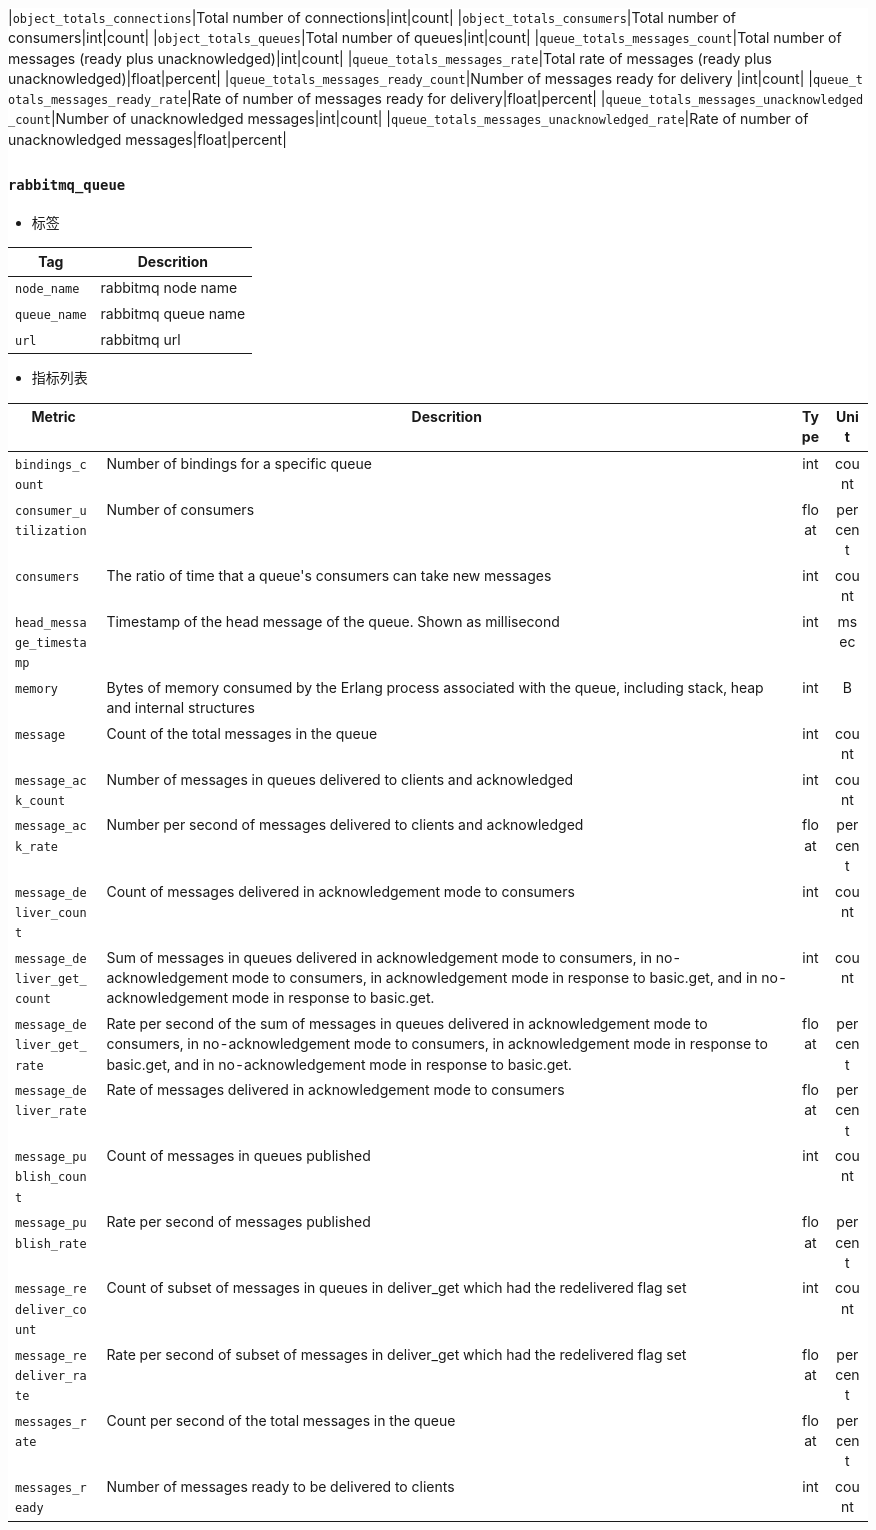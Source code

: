 |`object_totals_connections`|Total number of connections|int|count|
|`object_totals_consumers`|Total number of consumers|int|count|
|`object_totals_queues`|Total number of queues|int|count|
|`queue_totals_messages_count`|Total number of messages (ready plus unacknowledged)|int|count|
|`queue_totals_messages_rate`|Total rate of messages (ready plus unacknowledged)|float|percent|
|`queue_totals_messages_ready_count`|Number of messages ready for delivery |int|count|
|`queue_totals_messages_ready_rate`|Rate of number of messages ready for delivery|float|percent|
|`queue_totals_messages_unacknowledged_count`|Number of unacknowledged messages|int|count|
|`queue_totals_messages_unacknowledged_rate`|Rate of number of unacknowledged messages|float|percent|



### `rabbitmq_queue`

-  标签


| Tag | Descrition |
|  ----  | --------|
|`node_name`|rabbitmq node name|
|`queue_name`|rabbitmq queue name|
|`url`|rabbitmq url|

- 指标列表


| Metric | Descrition | Type | Unit |
| ---- |---- | :---:    | :----: |
|`bindings_count`|Number of bindings for a specific queue|int|count|
|`consumer_utilization`|Number of consumers|float|percent|
|`consumers`|The ratio of time that a queue's consumers can take new messages|int|count|
|`head_message_timestamp`|Timestamp of the head message of the queue. Shown as millisecond|int|msec|
|`memory`|Bytes of memory consumed by the Erlang process associated with the queue, including stack, heap and internal structures|int|B|
|`message`|Count of the total messages in the queue|int|count|
|`message_ack_count`|Number of messages in queues delivered to clients and acknowledged|int|count|
|`message_ack_rate`|Number per second of messages delivered to clients and acknowledged|float|percent|
|`message_deliver_count`|Count of messages delivered in acknowledgement mode to consumers|int|count|
|`message_deliver_get_count`|Sum of messages in queues delivered in acknowledgement mode to consumers, in no-acknowledgement mode to consumers, in acknowledgement mode in response to basic.get, and in no-acknowledgement mode in response to basic.get.|int|count|
|`message_deliver_get_rate`|Rate per second of the sum of messages in queues delivered in acknowledgement mode to consumers, in no-acknowledgement mode to consumers, in acknowledgement mode in response to basic.get, and in no-acknowledgement mode in response to basic.get.|float|percent|
|`message_deliver_rate`|Rate of messages delivered in acknowledgement mode to consumers|float|percent|
|`message_publish_count`|Count of messages in queues published|int|count|
|`message_publish_rate`|Rate per second of messages published|float|percent|
|`message_redeliver_count`|Count of subset of messages in queues in deliver_get which had the redelivered flag set|int|count|
|`message_redeliver_rate`|Rate per second of subset of messages in deliver_get which had the redelivered flag set|float|percent|
|`messages_rate`|Count per second of the total messages in the queue|float|percent|
|`messages_ready`|Number of messages ready to be delivered to clients|int|count|